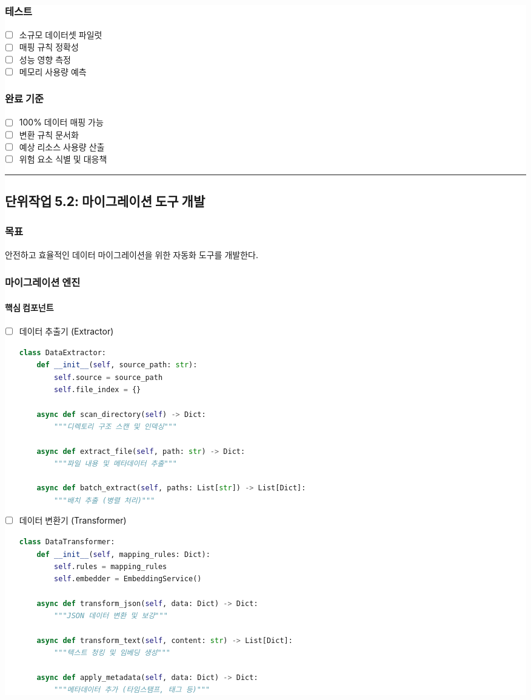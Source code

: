 ### 테스트
- [ ] 소규모 데이터셋 파일럿
- [ ] 매핑 규칙 정확성
- [ ] 성능 영향 측정
- [ ] 메모리 사용량 예측

### 완료 기준
- [ ] 100% 데이터 매핑 가능
- [ ] 변환 규칙 문서화
- [ ] 예상 리소스 사용량 산출
- [ ] 위험 요소 식별 및 대응책

---

## 단위작업 5.2: 마이그레이션 도구 개발

### 목표
안전하고 효율적인 데이터 마이그레이션을 위한 자동화 도구를 개발한다.

### 마이그레이션 엔진

#### 핵심 컴포넌트
- [ ] 데이터 추출기 (Extractor)
  ```python
  class DataExtractor:
      def __init__(self, source_path: str):
          self.source = source_path
          self.file_index = {}

      async def scan_directory(self) -> Dict:
          """디렉토리 구조 스캔 및 인덱싱"""

      async def extract_file(self, path: str) -> Dict:
          """파일 내용 및 메타데이터 추출"""

      async def batch_extract(self, paths: List[str]) -> List[Dict]:
          """배치 추출 (병렬 처리)"""
  ```

- [ ] 데이터 변환기 (Transformer)
  ```python
  class DataTransformer:
      def __init__(self, mapping_rules: Dict):
          self.rules = mapping_rules
          self.embedder = EmbeddingService()

      async def transform_json(self, data: Dict) -> Dict:
          """JSON 데이터 변환 및 보강"""

      async def transform_text(self, content: str) -> List[Dict]:
          """텍스트 청킹 및 임베딩 생성"""

      async def apply_metadata(self, data: Dict) -> Dict:
          """메타데이터 추가 (타임스탬프, 태그 등)"""
  ```
